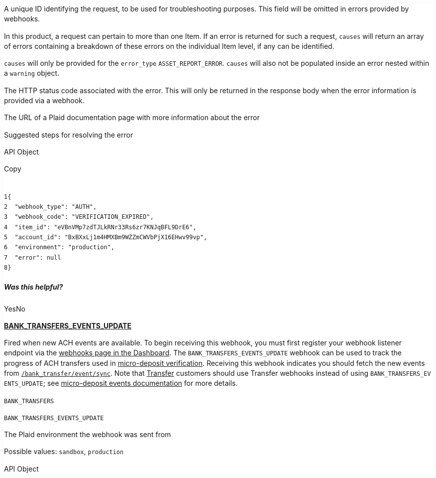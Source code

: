 A unique ID identifying the request, to be used for troubleshooting purposes. This field will be omitted in errors provided by webhooks.

In this product, a request can pertain to more than one Item. If an error is returned for such a request, `causes` will return an array of errors containing a breakdown of these errors on the individual Item level, if any can be identified.

`causes` will only be provided for the `error_type` `ASSET_REPORT_ERROR`. `causes` will also not be populated inside an error nested within a `warning` object.

The HTTP status code associated with the error. This will only be returned in the response body when the error information is provided via a webhook.

The URL of a Plaid documentation page with more information about the error

Suggested steps for resolving the error

API Object

Copy

```CodeBlock-module_code__18Tbe

1{
2  "webhook_type": "AUTH",
3  "webhook_code": "VERIFICATION_EXPIRED",
4  "item_id": "eVBnVMp7zdTJLkRNr33Rs6zr7KNJqBFL9DrE6",
5  "account_id": "BxBXxLj1m4HMXBm9WZZmCWVbPjX16EHwv99vp",
6  "environment": "production",
7  "error": null
8}
```

##### Was this helpful?

YesNo

[**BANK\_TRANSFERS\_EVENTS\_UPDATE**](https://plaid.com/docs/api/products/auth/#bank_transfers_events_update)

Fired when new ACH events are available. To begin receiving this webhook, you must first register your webhook listener endpoint via the [webhooks page in the Dashboard](https://dashboard.plaid.com/team/webhooks). The `BANK_TRANSFERS_EVENTS_UPDATE` webhook can be used to track the progress of ACH transfers used in [micro-deposit verification](https://plaid.com/docs/auth/coverage/microdeposit-events/). Receiving this webhook indicates you should fetch the new events from [`/bank_transfer/event/sync`](https://plaid.com/docs/api/products/auth/#bank_transfereventsync). Note that [Transfer](https://plaid.com/docs/transfer) customers should use Transfer webhooks instead of using `BANK_TRANSFERS_EVENTS_UPDATE`; see [micro-deposit events documentation](https://plaid.com/docs/auth/coverage/microdeposit-events/) for more details.

`BANK_TRANSFERS`

`BANK_TRANSFERS_EVENTS_UPDATE`

The Plaid environment the webhook was sent from

Possible values: `sandbox`, `production`

API Object
